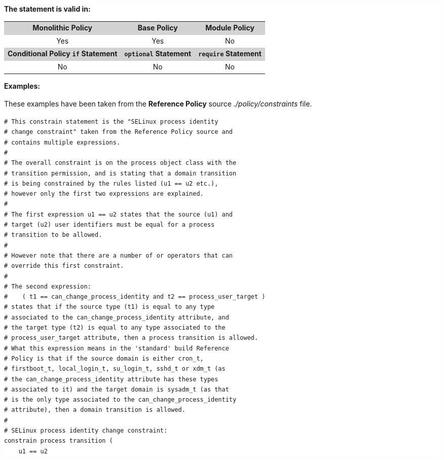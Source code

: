 **The statement is valid in:**

<table style="text-align:center">
<tbody>
<tr style="background-color:#D3D3D3;">
<td><strong>Monolithic Policy</strong></td>
<td><strong>Base Policy</strong></td>
<td><strong>Module Policy</strong></td>
</tr>
<tr>
<td>Yes</td>
<td>Yes</td>
<td>No</td>
</tr>
<tr style="background-color:#D3D3D3;">
<td><strong>Conditional Policy <code>if</code> Statement</strong></td>
<td><strong><code>optional</code> Statement</strong></td>
<td><strong><code>require</code> Statement</strong></td>
</tr>
<tr>
<td>No</td>
<td>No</td>
<td>No</td>
</tr>
</tbody>
</table>

**Examples:**

These examples have been taken from the **Reference Policy** source
*./policy/constraints* file.

```
# This constrain statement is the "SELinux process identity
# change constraint" taken from the Reference Policy source and
# contains multiple expressions.
#
# The overall constraint is on the process object class with the
# transition permission, and is stating that a domain transition
# is being constrained by the rules listed (u1 == u2 etc.),
# however only the first two expressions are explained.
#
# The first expression u1 == u2 states that the source (u1) and
# target (u2) user identifiers must be equal for a process
# transition to be allowed.
#
# However note that there are a number of or operators that can
# override this first constraint.
#
# The second expression:
#    ( t1 == can_change_process_identity and t2 == process_user_target )
# states that if the source type (t1) is equal to any type
# associated to the can_change_process_identity attribute, and
# the target type (t2) is equal to any type associated to the
# process_user_target attribute, then a process transition is allowed.
# What this expression means in the 'standard' build Reference
# Policy is that if the source domain is either cron_t,
# firstboot_t, local_login_t, su_login_t, sshd_t or xdm_t (as
# the can_change_process_identity attribute has these types
# associated to it) and the target domain is sysadm_t (as that
# is the only type associated to the can_change_process_identity
# attribute), then a domain transition is allowed.
#
# SELinux process identity change constraint:
constrain process transition (
	u1 == u2
```